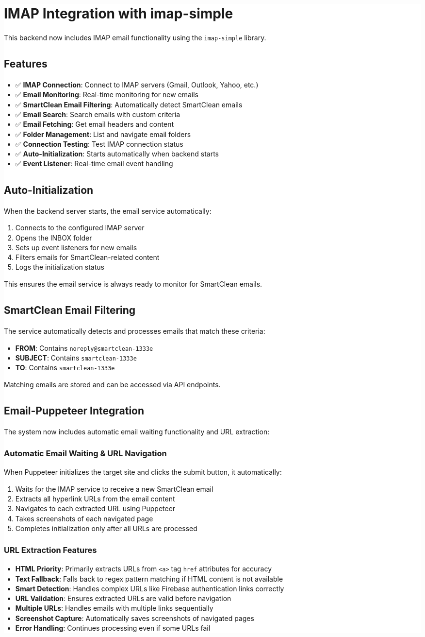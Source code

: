 # IMAP Integration with imap-simple

This backend now includes IMAP email functionality using the `imap-simple` library.

## Features

- ✅ **IMAP Connection**: Connect to IMAP servers (Gmail, Outlook, Yahoo, etc.)
- ✅ **Email Monitoring**: Real-time monitoring for new emails
- ✅ **SmartClean Email Filtering**: Automatically detect SmartClean emails
- ✅ **Email Search**: Search emails with custom criteria
- ✅ **Email Fetching**: Get email headers and content
- ✅ **Folder Management**: List and navigate email folders
- ✅ **Connection Testing**: Test IMAP connection status
- ✅ **Auto-Initialization**: Starts automatically when backend starts
- ✅ **Event Listener**: Real-time email event handling

## Auto-Initialization

When the backend server starts, the email service automatically:
1. Connects to the configured IMAP server
2. Opens the INBOX folder
3. Sets up event listeners for new emails
4. Filters emails for SmartClean-related content
5. Logs the initialization status

This ensures the email service is always ready to monitor for SmartClean emails.

## SmartClean Email Filtering

The service automatically detects and processes emails that match these criteria:
- **FROM**: Contains `noreply@smartclean-1333e`
- **SUBJECT**: Contains `smartclean-1333e`
- **TO**: Contains `smartclean-1333e`

Matching emails are stored and can be accessed via API endpoints.

## Email-Puppeteer Integration

The system now includes automatic email waiting functionality and URL extraction:

### Automatic Email Waiting & URL Navigation
When Puppeteer initializes the target site and clicks the submit button, it automatically:
1. Waits for the IMAP service to receive a new SmartClean email
2. Extracts all hyperlink URLs from the email content
3. Navigates to each extracted URL using Puppeteer
4. Takes screenshots of each navigated page
5. Completes initialization only after all URLs are processed

### URL Extraction Features
- **HTML Priority**: Primarily extracts URLs from `<a>` tag `href` attributes for accuracy
- **Text Fallback**: Falls back to regex pattern matching if HTML content is not available
- **Smart Detection**: Handles complex URLs like Firebase authentication links correctly
- **URL Validation**: Ensures extracted URLs are valid before navigation
- **Multiple URLs**: Handles emails with multiple links sequentially
- **Screenshot Capture**: Automatically saves screenshots of navigated pages
- **Error Handling**: Continues processing even if some URLs fail
